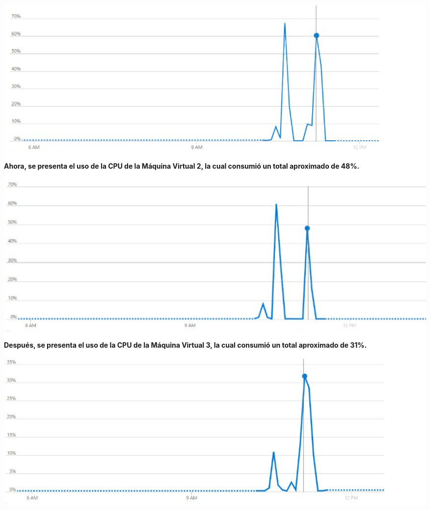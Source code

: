    ![img](https://github.com/Skullzo/ARSW-Lab8/blob/main/images/part1/1.png)
   
   **Ahora, se presenta el uso de la CPU de la Máquina Virtual 2, la cual consumió un total aproximado de 48%.**
   
   ![img](https://github.com/Skullzo/ARSW-Lab8/blob/main/images/part1/2.png)
   
   **Después, se presenta el uso de la CPU de la Máquina Virtual 3, la cual consumió un total aproximado de 31%.**
   
   ![img](https://github.com/Skullzo/ARSW-Lab8/blob/main/images/part1/3.png)
   